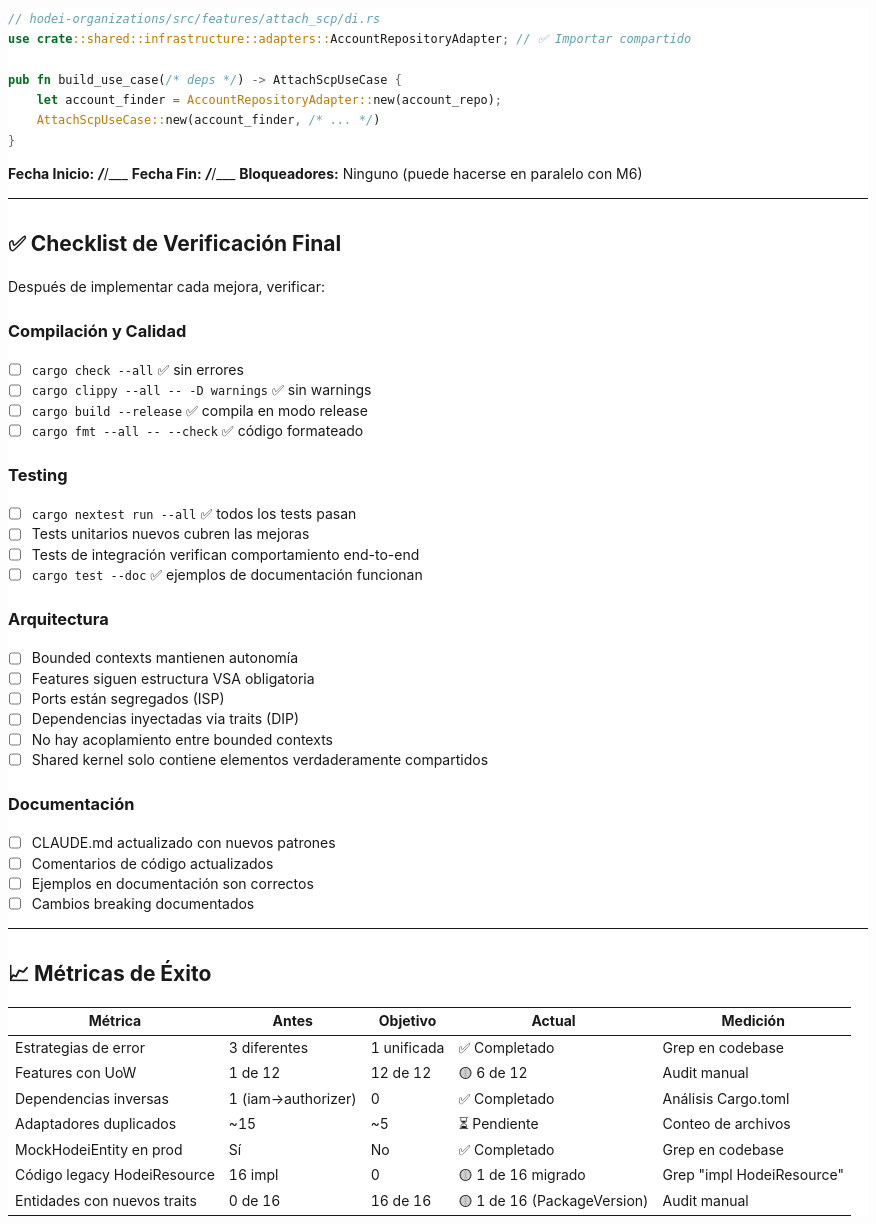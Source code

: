```rust
// hodei-organizations/src/features/attach_scp/di.rs
use crate::shared::infrastructure::adapters::AccountRepositoryAdapter; // ✅ Importar compartido

pub fn build_use_case(/* deps */) -> AttachScpUseCase {
    let account_finder = AccountRepositoryAdapter::new(account_repo);
    AttachScpUseCase::new(account_finder, /* ... */)
}
```

**Fecha Inicio:** ___/___/___
**Fecha Fin:** ___/___/___
**Bloqueadores:** Ninguno (puede hacerse en paralelo con M6)

---

## ✅ Checklist de Verificación Final

Después de implementar cada mejora, verificar:

### Compilación y Calidad
- [ ] `cargo check --all` ✅ sin errores
- [ ] `cargo clippy --all -- -D warnings` ✅ sin warnings
- [ ] `cargo build --release` ✅ compila en modo release
- [ ] `cargo fmt --all -- --check` ✅ código formateado

### Testing
- [ ] `cargo nextest run --all` ✅ todos los tests pasan
- [ ] Tests unitarios nuevos cubren las mejoras
- [ ] Tests de integración verifican comportamiento end-to-end
- [ ] `cargo test --doc` ✅ ejemplos de documentación funcionan

### Arquitectura
- [ ] Bounded contexts mantienen autonomía
- [ ] Features siguen estructura VSA obligatoria
- [ ] Ports están segregados (ISP)
- [ ] Dependencias inyectadas via traits (DIP)
- [ ] No hay acoplamiento entre bounded contexts
- [ ] Shared kernel solo contiene elementos verdaderamente compartidos

### Documentación
- [ ] CLAUDE.md actualizado con nuevos patrones
- [ ] Comentarios de código actualizados
- [ ] Ejemplos en documentación son correctos
- [ ] Cambios breaking documentados

---

## 📈 Métricas de Éxito

| Métrica | Antes | Objetivo | Actual | Medición |
|---------|-------|----------|--------|----------|
| Estrategias de error | 3 diferentes | 1 unificada | ✅ Completado | Grep en codebase |
| Features con UoW | 1 de 12 | 12 de 12 | 🟡 6 de 12 | Audit manual |
| Dependencias inversas | 1 (iam→authorizer) | 0 | ✅ Completado | Análisis Cargo.toml |
| Adaptadores duplicados | ~15 | ~5 | ⏳ Pendiente | Conteo de archivos |
| MockHodeiEntity en prod | Sí | No | ✅ Completado | Grep en codebase |
| Código legacy HodeiResource | 16 impl | 0 | 🟡 1 de 16 migrado | Grep "impl HodeiResource" |
| Entidades con nuevos traits | 0 de 16 | 16 de 16 | 🟡 1 de 16 (PackageVersion) | Audit manual |